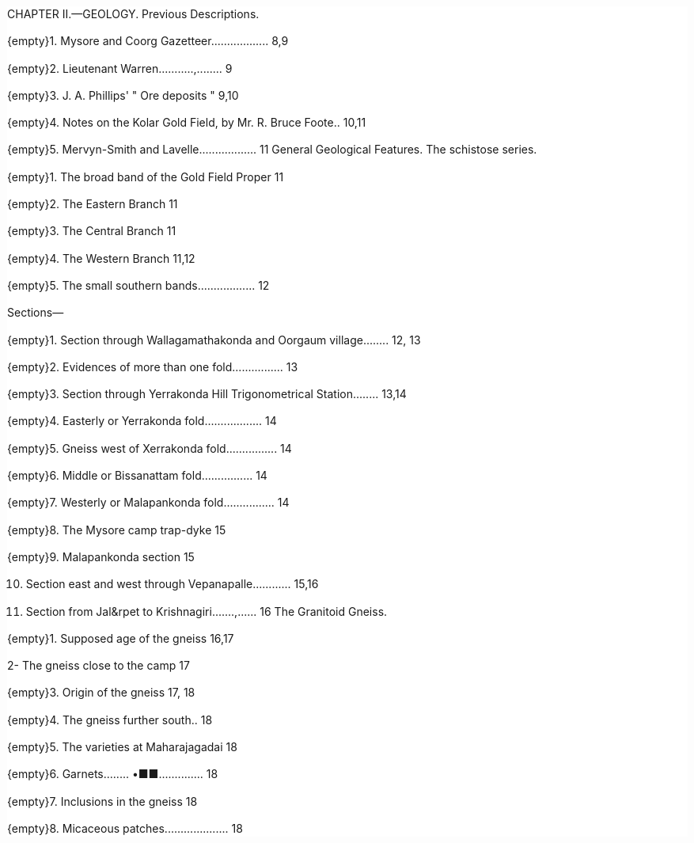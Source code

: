 CHAPTER II.—GEOLOGY.
Previous Descriptions.

{empty}1. Mysore and Coorg Gazetteer.................. 8,9

{empty}2. Lieutenant Warren...........,........ 9

{empty}3. J. A. Phillips' " Ore deposits " 9,10

{empty}4. Notes on the Kolar Gold Field, by Mr. R. Bruce Foote.. 10,11

{empty}5. Mervyn-Smith and Lavelle.................. 11
General Geological Features. The schistose series.

{empty}1. The broad band of the Gold Field Proper 11

{empty}2. The Eastern Branch 11

{empty}3. The Central Branch 11

{empty}4. The Western Branch 11,12

{empty}5. The small southern bands.................. 12

Sections—

{empty}1. Section through Wallagamathakonda and Oorgaum village........ 12, 13

{empty}2. Evidences of more than one fold................ 13

{empty}3. Section through Yerrakonda Hill Trigonometrical Station........ 13,14

{empty}4. Easterly or Yerrakonda fold.................. 14

{empty}5. Gneiss west of Xerrakonda fold................ 14

{empty}6. Middle or Bissanattam fold................ 14

{empty}7. Westerly or Malapankonda fold................ 14

{empty}8. The Mysore camp trap-dyke 15

{empty}9. Malapankonda section 15

10. Section east and west through Vepanapalle............ 15,16

11. Section from Jal&rpet to Krishnagiri.......,...... 16
The Granitoid Gneiss.

{empty}1. Supposed age of the gneiss 16,17

2- The gneiss close to the camp 17

{empty}3. Origin of the gneiss 17, 18

{empty}4. The gneiss further south.. 18

{empty}5. The varieties at Maharajagadai 18

{empty}6. Garnets........ •■■.............. 18

{empty}7. Inclusions in the gneiss 18

{empty}8. Micaceous patches.................... 18
